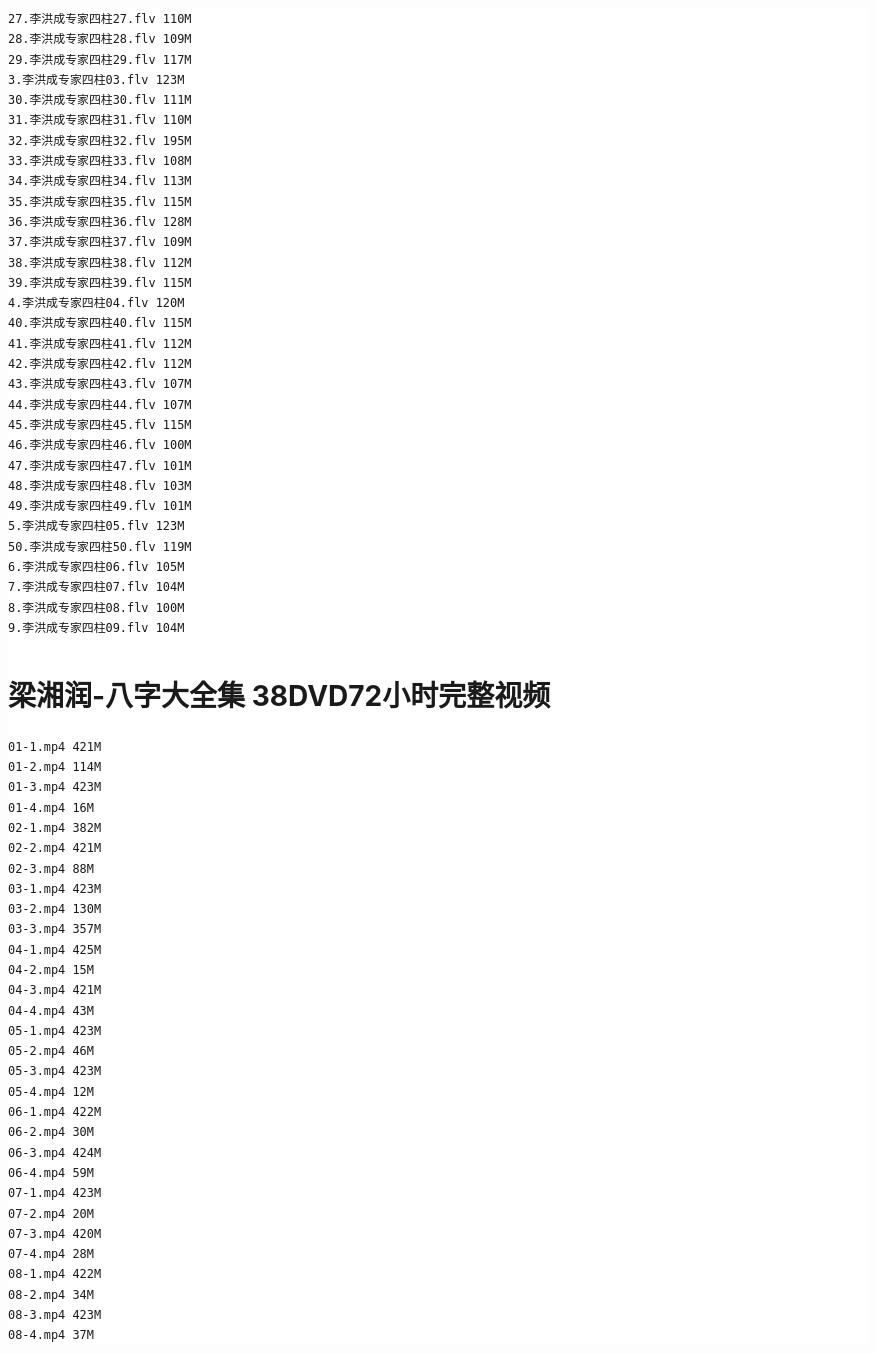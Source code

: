     27.李洪成专家四柱27.flv 110M
    28.李洪成专家四柱28.flv 109M
    29.李洪成专家四柱29.flv 117M
    3.李洪成专家四柱03.flv 123M
    30.李洪成专家四柱30.flv 111M
    31.李洪成专家四柱31.flv 110M
    32.李洪成专家四柱32.flv 195M
    33.李洪成专家四柱33.flv 108M
    34.李洪成专家四柱34.flv 113M
    35.李洪成专家四柱35.flv 115M
    36.李洪成专家四柱36.flv 128M
    37.李洪成专家四柱37.flv 109M
    38.李洪成专家四柱38.flv 112M
    39.李洪成专家四柱39.flv 115M
    4.李洪成专家四柱04.flv 120M
    40.李洪成专家四柱40.flv 115M
    41.李洪成专家四柱41.flv 112M
    42.李洪成专家四柱42.flv 112M
    43.李洪成专家四柱43.flv 107M
    44.李洪成专家四柱44.flv 107M
    45.李洪成专家四柱45.flv 115M
    46.李洪成专家四柱46.flv 100M
    47.李洪成专家四柱47.flv 101M
    48.李洪成专家四柱48.flv 103M
    49.李洪成专家四柱49.flv 101M
    5.李洪成专家四柱05.flv 123M
    50.李洪成专家四柱50.flv 119M
    6.李洪成专家四柱06.flv 105M
    7.李洪成专家四柱07.flv 104M
    8.李洪成专家四柱08.flv 100M
    9.李洪成专家四柱09.flv 104M
# 梁湘润-八字大全集 38DVD72小时完整视频
    01-1.mp4 421M
    01-2.mp4 114M
    01-3.mp4 423M
    01-4.mp4 16M
    02-1.mp4 382M
    02-2.mp4 421M
    02-3.mp4 88M
    03-1.mp4 423M
    03-2.mp4 130M
    03-3.mp4 357M
    04-1.mp4 425M
    04-2.mp4 15M
    04-3.mp4 421M
    04-4.mp4 43M
    05-1.mp4 423M
    05-2.mp4 46M
    05-3.mp4 423M
    05-4.mp4 12M
    06-1.mp4 422M
    06-2.mp4 30M
    06-3.mp4 424M
    06-4.mp4 59M
    07-1.mp4 423M
    07-2.mp4 20M
    07-3.mp4 420M
    07-4.mp4 28M
    08-1.mp4 422M
    08-2.mp4 34M
    08-3.mp4 423M
    08-4.mp4 37M